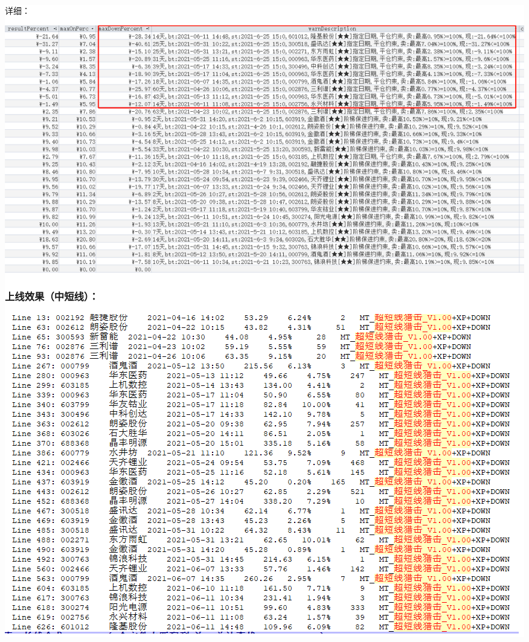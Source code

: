 详细：

![image-20210625174639623](%E5%8D%81%E5%B9%B4%E4%B8%80%E5%89%91%EF%BC%8C%E8%82%A1%E7%A5%A8%E8%87%AA%E5%8A%A8%E4%BA%A4%E6%98%93%E5%AE%9E%E9%AA%8C%EF%BC%88%E8%A7%A3%E9%94%81%E8%82%A1%E5%B8%82%E5%AE%9D%E8%97%8F%EF%BC%89.assets/image-20210625174639623.png)



### 上线效果（中短线）：



![image-20210617194547099](%E5%8D%81%E5%B9%B4%E4%B8%80%E5%89%91%EF%BC%8C%E8%82%A1%E7%A5%A8%E8%87%AA%E5%8A%A8%E4%BA%A4%E6%98%93%E5%AE%9E%E9%AA%8C%EF%BC%88%E8%A7%A3%E9%94%81%E8%82%A1%E5%B8%82%E5%AE%9D%E8%97%8F%EF%BC%89.assets/image-20210617194547099.png)

